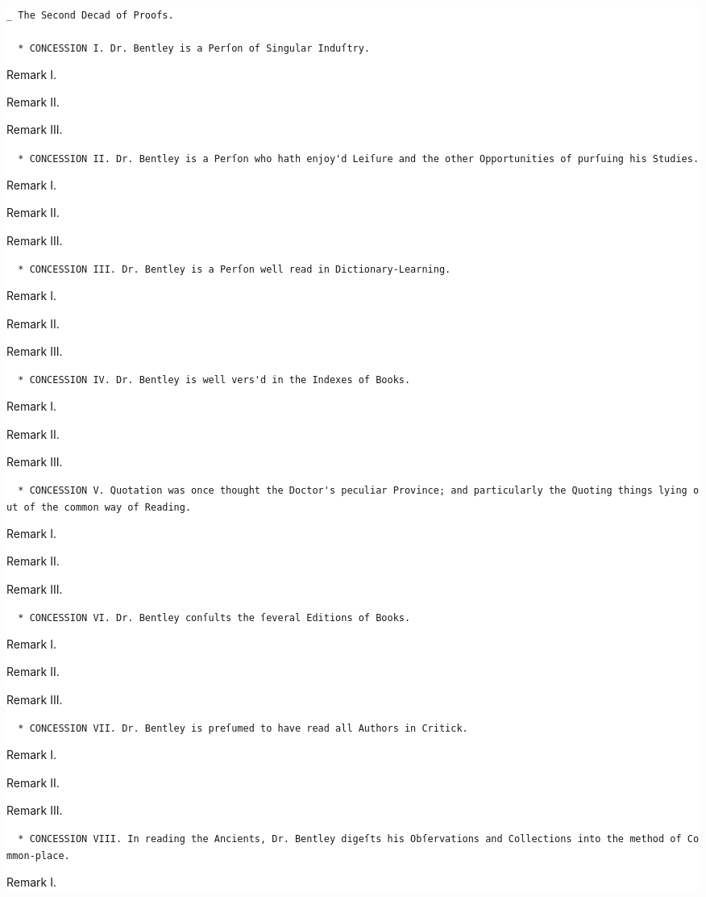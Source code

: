     _ The Second Decad of Proofs.

      * CONCESSION I. Dr. Bentley is a Perſon of Singular Induſtry.

Remark I.

Remark II.

Remark III.

      * CONCESSION II. Dr. Bentley is a Perſon who hath enjoy'd Leiſure and the other Opportunities of purſuing his Studies.

Remark I.

Remark II.

Remark III.

      * CONCESSION III. Dr. Bentley is a Perſon well read in Dictionary-Learning.

Remark I.

Remark II.

Remark III.

      * CONCESSION IV. Dr. Bentley is well vers'd in the Indexes of Books.

Remark I.

Remark II.

Remark III.

      * CONCESSION V. Quotation was once thought the Doctor's peculiar Province; and particularly the Quoting things lying out of the common way of Reading.

Remark I.

Remark II.

Remark III.

      * CONCESSION VI. Dr. Bentley conſults the ſeveral Editions of Books.

Remark I.

Remark II.

Remark III.

      * CONCESSION VII. Dr. Bentley is preſumed to have read all Authors in Critick.

Remark I.

Remark II.

Remark III.

      * CONCESSION VIII. In reading the Ancients, Dr. Bentley digeſts his Obſervations and Collections into the method of Common-place.

Remark I.
